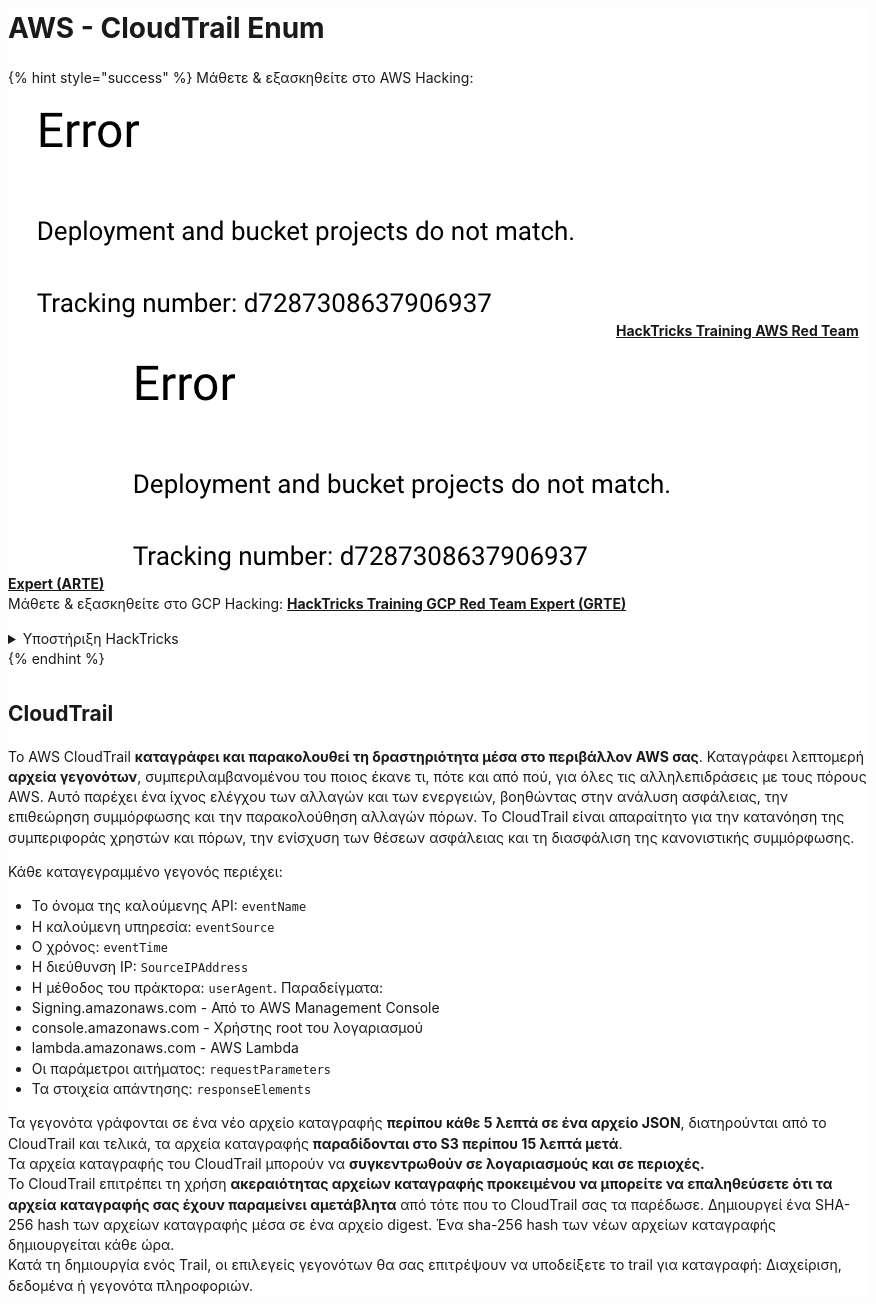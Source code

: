 # AWS - CloudTrail Enum

{% hint style="success" %}
Μάθετε & εξασκηθείτε στο AWS Hacking:<img src="../../../../.gitbook/assets/image (1) (1).png" alt="" data-size="line">[**HackTricks Training AWS Red Team Expert (ARTE)**](https://training.hacktricks.xyz/courses/arte)<img src="../../../../.gitbook/assets/image (1) (1).png" alt="" data-size="line">\
Μάθετε & εξασκηθείτε στο GCP Hacking: <img src="../../../../.gitbook/assets/image (2).png" alt="" data-size="line">[**HackTricks Training GCP Red Team Expert (GRTE)**<img src="../../../../.gitbook/assets/image (2).png" alt="" data-size="line">](https://training.hacktricks.xyz/courses/grte)

<details><summary>Υποστήριξη HackTricks</summary></details>
{% endhint %}

## **CloudTrail**

Το AWS CloudTrail **καταγράφει και παρακολουθεί τη δραστηριότητα μέσα στο περιβάλλον AWS σας**. Καταγράφει λεπτομερή **αρχεία γεγονότων**, συμπεριλαμβανομένου του ποιος έκανε τι, πότε και από πού, για όλες τις αλληλεπιδράσεις με τους πόρους AWS. Αυτό παρέχει ένα ίχνος ελέγχου των αλλαγών και των ενεργειών, βοηθώντας στην ανάλυση ασφάλειας, την επιθεώρηση συμμόρφωσης και την παρακολούθηση αλλαγών πόρων. Το CloudTrail είναι απαραίτητο για την κατανόηση της συμπεριφοράς χρηστών και πόρων, την ενίσχυση των θέσεων ασφάλειας και τη διασφάλιση της κανονιστικής συμμόρφωσης.

Κάθε καταγεγραμμένο γεγονός περιέχει:

* Το όνομα της καλούμενης API: `eventName`
* Η καλούμενη υπηρεσία: `eventSource`
* Ο χρόνος: `eventTime`
* Η διεύθυνση IP: `SourceIPAddress`
* Η μέθοδος του πράκτορα: `userAgent`. Παραδείγματα:
* Signing.amazonaws.com - Από το AWS Management Console
* console.amazonaws.com - Χρήστης root του λογαριασμού
* lambda.amazonaws.com - AWS Lambda
* Οι παράμετροι αιτήματος: `requestParameters`
* Τα στοιχεία απάντησης: `responseElements`

Τα γεγονότα γράφονται σε ένα νέο αρχείο καταγραφής **περίπου κάθε 5 λεπτά σε ένα αρχείο JSON**, διατηρούνται από το CloudTrail και τελικά, τα αρχεία καταγραφής **παραδίδονται στο S3 περίπου 15 λεπτά μετά**.\
Τα αρχεία καταγραφής του CloudTrail μπορούν να **συγκεντρωθούν σε λογαριασμούς και σε περιοχές.**\
Το CloudTrail επιτρέπει τη χρήση **ακεραιότητας αρχείων καταγραφής προκειμένου να μπορείτε να επαληθεύσετε ότι τα αρχεία καταγραφής σας έχουν παραμείνει αμετάβλητα** από τότε που το CloudTrail σας τα παρέδωσε. Δημιουργεί ένα SHA-256 hash των αρχείων καταγραφής μέσα σε ένα αρχείο digest. Ένα sha-256 hash των νέων αρχείων καταγραφής δημιουργείται κάθε ώρα.\
Κατά τη δημιουργία ενός Trail, οι επιλεγείς γεγονότων θα σας επιτρέψουν να υποδείξετε το trail για καταγραφή: Διαχείριση, δεδομένα ή γεγονότα πληροφοριών.
